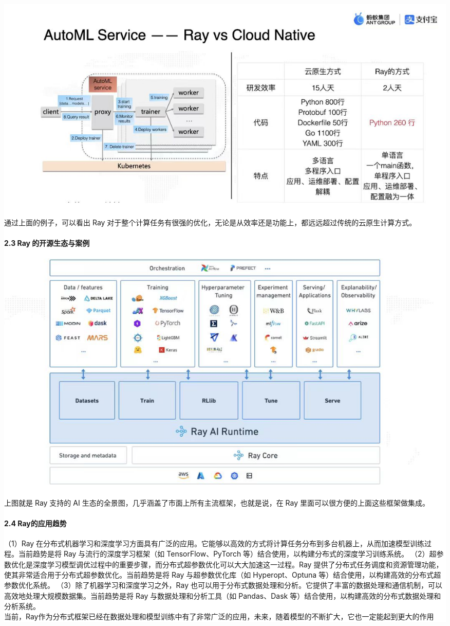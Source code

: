 ![alt text](a8ee7912fcef03eb104970d5d22829f.jpg)
通过上面的例子，可以看出 Ray 对于整个计算任务有很强的优化，无论是从效率还是功能上，都远远超过传统的云原生计算方式。
#### 2.3 Ray 的开源生态与案例
![alt text](35b0b0c6ed3585ca15c9a1cd536dcc8.jpg)
上图就是 Ray 支持的 AI 生态的全景图，几乎涵盖了市面上所有主流框架，也就是说，在 Ray 里面可以很方便的上面这些框架做集成。
#### 2.4 Ray的应用趋势
（1）Ray 在分布式机器学习和深度学习方面具有广泛的应用。它能够以高效的方式将计算任务分布到多台机器上，从而加速模型训练过程。当前趋势是将 Ray 与流行的深度学习框架（如 TensorFlow、PyTorch 等）结合使用，以构建分布式的深度学习训练系统。
（2）超参数优化是深度学习模型调优过程中的重要步骤，而分布式超参数优化可以大大加速这一过程。Ray 提供了分布式任务调度和资源管理功能，使其非常适合用于分布式超参数优化。当前趋势是将 Ray 与超参数优化库（如 Hyperopt、Optuna 等）结合使用，以构建高效的分布式超参数优化系统。
（3）除了机器学习和深度学习之外，Ray 也可以用于分布式数据处理和分析。它提供了丰富的数据处理和通信机制，可以高效地处理大规模数据集。当前趋势是将 Ray 与数据处理和分析工具（如 Pandas、Dask 等）结合使用，以构建高效的分布式数据处理和分析系统。
<br>
当前，Ray作为分布式框架已经在数据处理和模型训练中有了非常广泛的应用，未来，随着模型的不断扩大，它也一定能起到更大的作用
